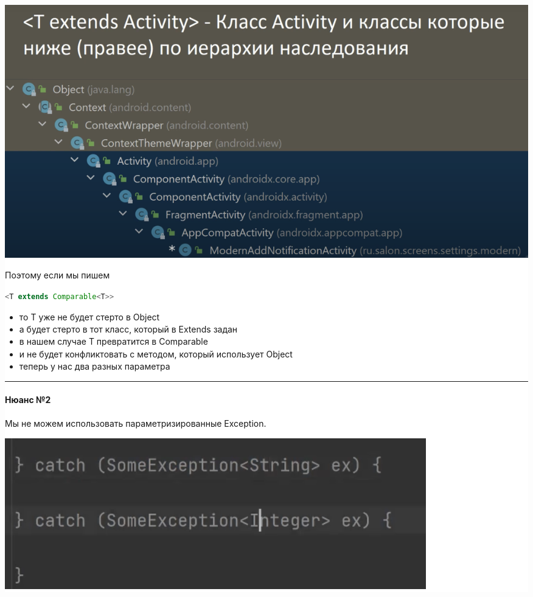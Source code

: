 ![Текст с описанием картинки](Screen4779.png)

Поэтому если мы пишем


```java
<T extends Comparable<T>>
```

- то T уже не будет стерто в Object
- а будет стерто в тот класс, который в Extends задан
- в нашем случае T превратится в Comparable
- и не будет конфликтовать с методом, который использует Object
- теперь у нас два разных параметра



___

#### Нюанс №2

Мы не можем использовать параметризированные Exception.

![Текст с описанием картинки](Screen4780.png)
